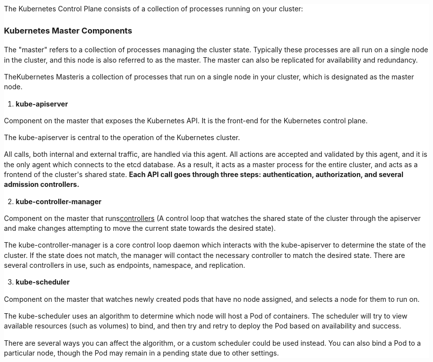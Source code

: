 

The Kubernetes Control Plane consists of a collection of processes running on your cluster:

### Kubernetes Master Components

The "master" refers to a collection of processes managing the cluster state. Typically these processes are all run on a single node in the cluster, and this node is also referred to as the master. The master can also be replicated for availability and redundancy.



TheKubernetes Masteris a collection of processes that run on a single node in your cluster, which is designated as the master node.

1.  **kube-apiserver**

Component on the master that exposes the Kubernetes API. It is the front-end for the Kubernetes control plane.



The kube-apiserver is central to the operation of the Kubernetes cluster.



All calls, both internal and external traffic, are handled via this agent. All actions are accepted and validated by this agent, and it is the only agent which connects to the etcd database. As a result, it acts as a master process for the entire cluster, and acts as a frontend of the cluster's shared state. **Each API call goes through three steps: authentication, authorization, and several admission controllers.**



2.  **kube-controller-manager**

Component on the master that runs[controllers](https://kubernetes.io/docs/admin/kube-controller-manager/) (A control loop that watches the shared state of the cluster through the apiserver and make changes attempting to move the current state towards the desired state).



The kube-controller-manager is a core control loop daemon which interacts with the kube-apiserver to determine the state of the cluster. If the state does not match, the manager will contact the necessary controller to match the desired state. There are several controllers in use, such as endpoints, namespace, and replication.



3.  **kube-scheduler**

Component on the master that watches newly created pods that have no node assigned, and selects a node for them to run on.



The kube-scheduler uses an algorithm to determine which node will host a Pod of containers. The scheduler will try to view available resources (such as volumes) to bind, and then try and retry to deploy the Pod based on availability and success.



There are several ways you can affect the algorithm, or a custom scheduler could be used instead. You can also bind a Pod to a particular node, though the Pod may remain in a pending state due to other settings.
